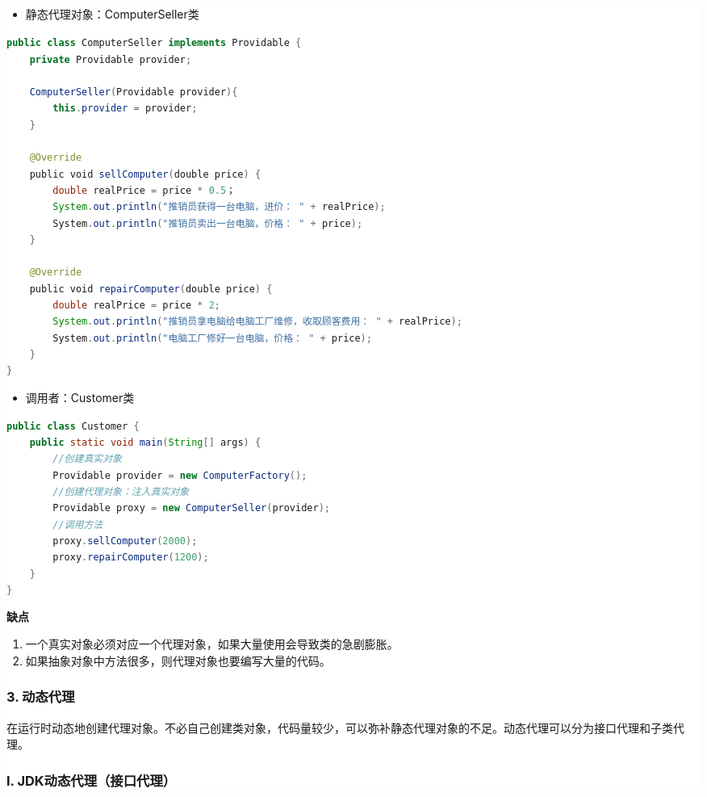 * 静态代理对象：ComputerSeller类

```java
public class ComputerSeller implements Providable {
    private Providable provider;
    
    ComputerSeller(Providable provider){
        this.provider = provider;
    }
    
    @Override
    public void sellComputer(double price) {
        double realPrice = price * 0.5；
        System.out.println("推销员获得一台电脑，进价： " + realPrice);
        System.out.println("推销员卖出一台电脑，价格： " + price);
    }
    
    @Override
    public void repairComputer(double price) {
        double realPrice = price * 2;
        System.out.println("推销员拿电脑给电脑工厂维修，收取顾客费用： " + realPrice);
        System.out.println("电脑工厂修好一台电脑，价格： " + price);
    }
}
```

* 调用者：Customer类

```java
public class Customer {
    public static void main(String[] args) {
        //创建真实对象
        Providable provider = new ComputerFactory();
        //创建代理对象：注入真实对象
        Providable proxy = new ComputerSeller(provider);
        //调用方法
        proxy.sellComputer(2000);
        proxy.repairComputer(1200);
    }
}
```

**缺点**

1. 一个真实对象必须对应一个代理对象，如果大量使用会导致类的急剧膨胀。
2. 如果抽象对象中方法很多，则代理对象也要编写大量的代码。



### 3. 动态代理

​	在运行时动态地创建代理对象。不必自己创建类对象，代码量较少，可以弥补静态代理对象的不足。动态代理可以分为接口代理和子类代理。

### I. JDK动态代理（接口代理）
